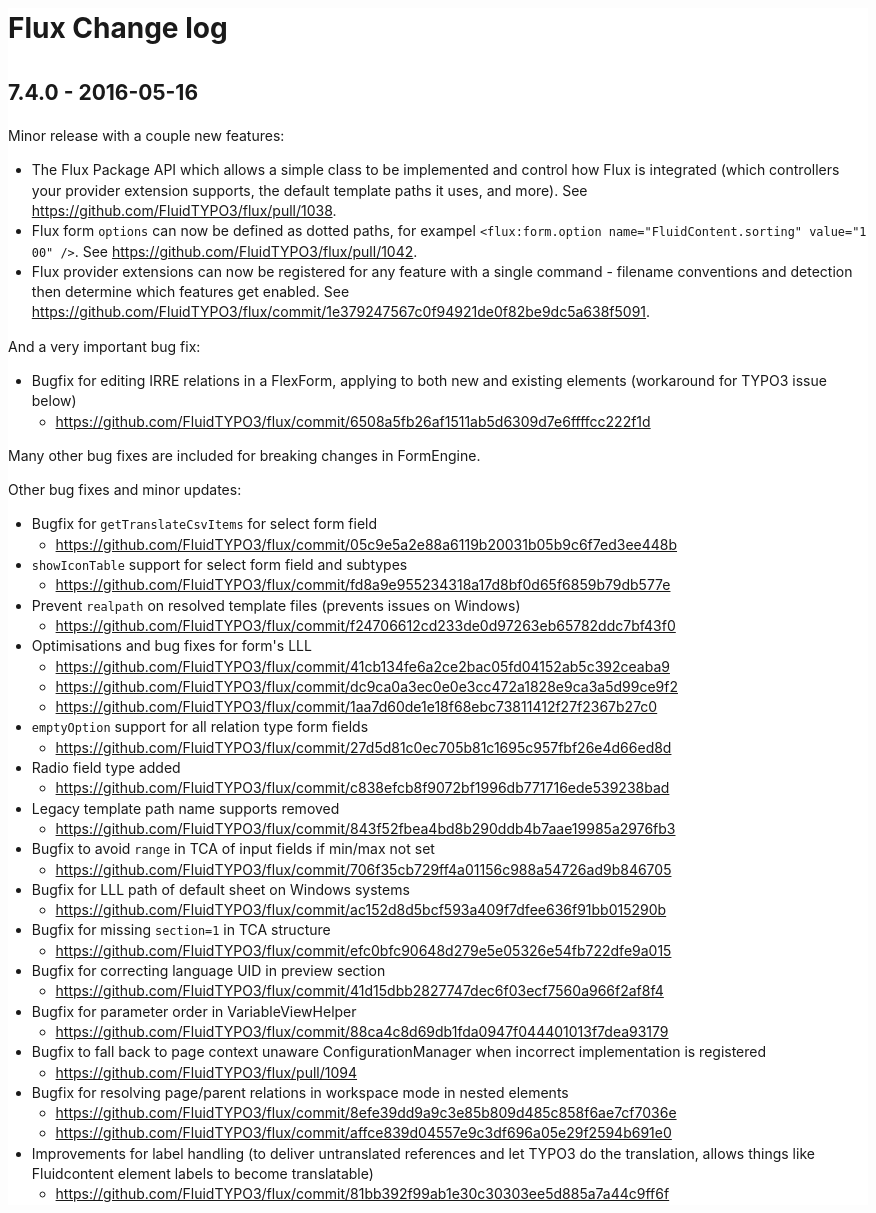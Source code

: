 # Flux Change log

7.4.0 - 2016-05-16
------------------

Minor release with a couple new features:
 
- The Flux Package API which allows a simple class to be implemented and control how Flux is integrated (which controllers your
  provider extension supports, the default template paths it uses, and more). See https://github.com/FluidTYPO3/flux/pull/1038.
- Flux form `options` can now be defined as dotted paths, for exampel `<flux:form.option name="FluidContent.sorting" value="100" />`.
  See https://github.com/FluidTYPO3/flux/pull/1042.
- Flux provider extensions can now be registered for any feature with a single command - filename conventions and detection then
  determine which features get enabled. See https://github.com/FluidTYPO3/flux/commit/1e379247567c0f94921de0f82be9dc5a638f5091.

And a very important bug fix:

- Bugfix for editing IRRE relations in a FlexForm, applying to both new and existing elements (workaround for TYPO3 issue below)
  - https://github.com/FluidTYPO3/flux/commit/6508a5fb26af1511ab5d6309d7e6ffffcc222f1d

Many other bug fixes are included for breaking changes in FormEngine.

Other bug fixes and minor updates:

- Bugfix for `getTranslateCsvItems` for select form field
  - https://github.com/FluidTYPO3/flux/commit/05c9e5a2e88a6119b20031b05b9c6f7ed3ee448b
- `showIconTable` support for select form field and subtypes
  - https://github.com/FluidTYPO3/flux/commit/fd8a9e955234318a17d8bf0d65f6859b79db577e
- Prevent `realpath` on resolved template files (prevents issues on Windows)
  - https://github.com/FluidTYPO3/flux/commit/f24706612cd233de0d97263eb65782ddc7bf43f0
- Optimisations and bug fixes for form's LLL
  - https://github.com/FluidTYPO3/flux/commit/41cb134fe6a2ce2bac05fd04152ab5c392ceaba9
  - https://github.com/FluidTYPO3/flux/commit/dc9ca0a3ec0e0e3cc472a1828e9ca3a5d99ce9f2
  - https://github.com/FluidTYPO3/flux/commit/1aa7d60de1e18f68ebc73811412f27f2367b27c0
- `emptyOption` support for all relation type form fields
  - https://github.com/FluidTYPO3/flux/commit/27d5d81c0ec705b81c1695c957fbf26e4d66ed8d
- Radio field type added
  - https://github.com/FluidTYPO3/flux/commit/c838efcb8f9072bf1996db771716ede539238bad
- Legacy template path name supports removed
  - https://github.com/FluidTYPO3/flux/commit/843f52fbea4bd8b290ddb4b7aae19985a2976fb3
- Bugfix to avoid `range` in TCA of input fields if min/max not set
  - https://github.com/FluidTYPO3/flux/commit/706f35cb729ff4a01156c988a54726ad9b846705
- Bugfix for LLL path of default sheet on Windows systems
  - https://github.com/FluidTYPO3/flux/commit/ac152d8d5bcf593a409f7dfee636f91bb015290b
- Bugfix for missing `section=1` in TCA structure
  - https://github.com/FluidTYPO3/flux/commit/efc0bfc90648d279e5e05326e54fb722dfe9a015
- Bugfix for correcting language UID in preview section
  - https://github.com/FluidTYPO3/flux/commit/41d15dbb2827747dec6f03ecf7560a966f2af8f4
- Bugfix for parameter order in VariableViewHelper
  - https://github.com/FluidTYPO3/flux/commit/88ca4c8d69db1fda0947f044401013f7dea93179
- Bugfix to fall back to page context unaware ConfigurationManager when incorrect implementation is registered
  - https://github.com/FluidTYPO3/flux/pull/1094
- Bugfix for resolving page/parent relations in workspace mode in nested elements
  - https://github.com/FluidTYPO3/flux/commit/8efe39dd9a9c3e85b809d485c858f6ae7cf7036e
  - https://github.com/FluidTYPO3/flux/commit/affce839d04557e9c3df696a05e29f2594b691e0
- Improvements for label handling (to deliver untranslated references and let TYPO3 do the translation, allows things like
  Fluidcontent element labels to become translatable)
  - https://github.com/FluidTYPO3/flux/commit/81bb392f99ab1e30c30303ee5d885a7a44c9ff6f